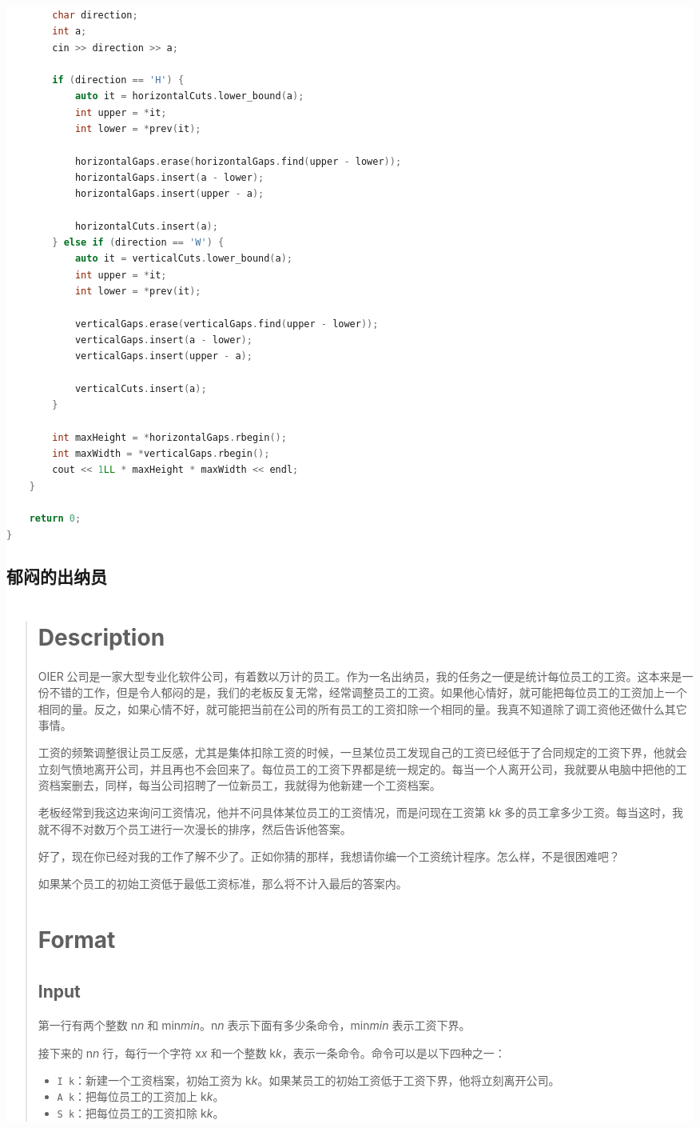 ```c++
        char direction;
        int a;
        cin >> direction >> a;

        if (direction == 'H') {
            auto it = horizontalCuts.lower_bound(a);
            int upper = *it;      
            int lower = *prev(it); 

            horizontalGaps.erase(horizontalGaps.find(upper - lower));
            horizontalGaps.insert(a - lower);
            horizontalGaps.insert(upper - a);

            horizontalCuts.insert(a);
        } else if (direction == 'W') {
            auto it = verticalCuts.lower_bound(a);
            int upper = *it;       
            int lower = *prev(it); 

            verticalGaps.erase(verticalGaps.find(upper - lower));
            verticalGaps.insert(a - lower);
            verticalGaps.insert(upper - a);

            verticalCuts.insert(a);
        }

        int maxHeight = *horizontalGaps.rbegin();
        int maxWidth = *verticalGaps.rbegin();
        cout << 1LL * maxHeight * maxWidth << endl;
    }

    return 0;
}
```



## 郁闷的出纳员

> # Description
>
> OIER 公司是一家大型专业化软件公司，有着数以万计的员工。作为一名出纳员，我的任务之一便是统计每位员工的工资。这本来是一份不错的工作，但是令人郁闷的是，我们的老板反复无常，经常调整员工的工资。如果他心情好，就可能把每位员工的工资加上一个相同的量。反之，如果心情不好，就可能把当前在公司的所有员工的工资扣除一个相同的量。我真不知道除了调工资他还做什么其它事情。
>
> 工资的频繁调整很让员工反感，尤其是集体扣除工资的时候，一旦某位员工发现自己的工资已经低于了合同规定的工资下界，他就会立刻气愤地离开公司，并且再也不会回来了。每位员工的工资下界都是统一规定的。每当一个人离开公司，我就要从电脑中把他的工资档案删去，同样，每当公司招聘了一位新员工，我就得为他新建一个工资档案。
>
> 老板经常到我这边来询问工资情况，他并不问具体某位员工的工资情况，而是问现在工资第 k*k* 多的员工拿多少工资。每当这时，我就不得不对数万个员工进行一次漫长的排序，然后告诉他答案。
>
> 好了，现在你已经对我的工作了解不少了。正如你猜的那样，我想请你编一个工资统计程序。怎么样，不是很困难吧？
>
> 如果某个员工的初始工资低于最低工资标准，那么将不计入最后的答案内。
>
> # Format
>
> ## Input
>
> 第一行有两个整数 n*n* 和 min*min*。n*n* 表示下面有多少条命令，min*min* 表示工资下界。
>
> 接下来的 n*n* 行，每行一个字符 x*x* 和一个整数 k*k*，表示一条命令。命令可以是以下四种之一：
>
> - `I k`：新建一个工资档案，初始工资为 k*k*。如果某员工的初始工资低于工资下界，他将立刻离开公司。
> - `A k`：把每位员工的工资加上 k*k*。
> - `S k`：把每位员工的工资扣除 k*k*。